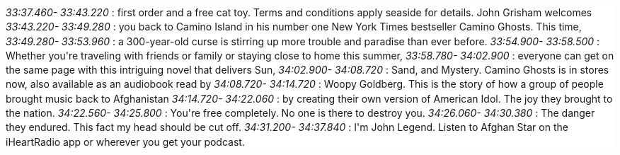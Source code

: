 *33:37.460- 33:43.220* :  first order and a free cat toy. Terms and conditions apply seaside for details. John Grisham welcomes
*33:43.220- 33:49.280* :  you back to Camino Island in his number one New York Times bestseller Camino Ghosts. This time,
*33:49.280- 33:53.960* :  a 300-year-old curse is stirring up more trouble and paradise than ever before.
*33:54.900- 33:58.500* :  Whether you're traveling with friends or family or staying close to home this summer,
*33:58.780- 34:02.900* :  everyone can get on the same page with this intriguing novel that delivers Sun,
*34:02.900- 34:08.720* :  Sand, and Mystery. Camino Ghosts is in stores now, also available as an audiobook read by
*34:08.720- 34:14.720* :  Woopy Goldberg. This is the story of how a group of people brought music back to Afghanistan
*34:14.720- 34:22.060* :  by creating their own version of American Idol. The joy they brought to the nation.
*34:22.560- 34:25.800* :  You're free completely. No one is there to destroy you.
*34:26.060- 34:30.380* :  The danger they endured. This fact my head should be cut off.
*34:31.200- 34:37.840* :  I'm John Legend. Listen to Afghan Star on the iHeartRadio app or wherever you get your podcast.
